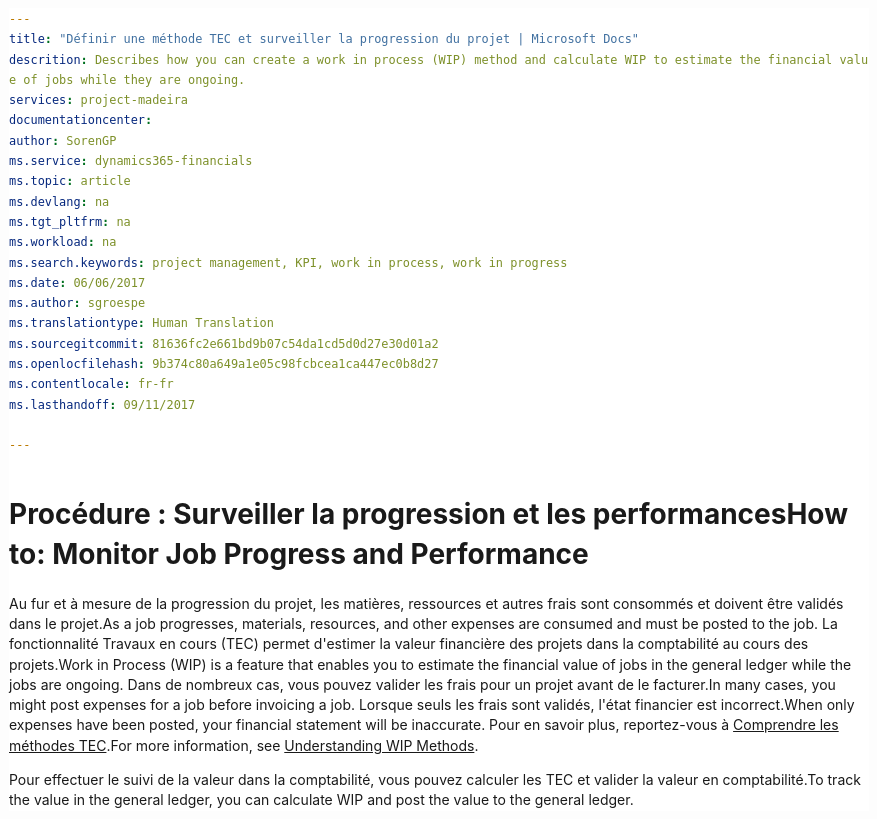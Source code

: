 ```yaml
---
title: "Définir une méthode TEC et surveiller la progression du projet | Microsoft Docs"
descrition: Describes how you can create a work in process (WIP) method and calculate WIP to estimate the financial value of jobs while they are ongoing.
services: project-madeira
documentationcenter: 
author: SorenGP
ms.service: dynamics365-financials
ms.topic: article
ms.devlang: na
ms.tgt_pltfrm: na
ms.workload: na
ms.search.keywords: project management, KPI, work in process, work in progress
ms.date: 06/06/2017
ms.author: sgroespe
ms.translationtype: Human Translation
ms.sourcegitcommit: 81636fc2e661bd9b07c54da1cd5d0d27e30d01a2
ms.openlocfilehash: 9b374c80a649a1e05c98fcbcea1ca447ec0b8d27
ms.contentlocale: fr-fr
ms.lasthandoff: 09/11/2017

---
```

# <a name="how-to-monitor-job-progress-and-performance"></a><span data-ttu-id="e71c5-102">Procédure : Surveiller la progression et les performances</span><span class="sxs-lookup"><span data-stu-id="e71c5-102">How to: Monitor Job Progress and Performance</span></span>
<span data-ttu-id="e71c5-103">Au fur et à mesure de la progression du projet, les matières, ressources et autres frais sont consommés et doivent être validés dans le projet.</span><span class="sxs-lookup"><span data-stu-id="e71c5-103">As a job progresses, materials, resources, and other expenses are consumed and must be posted to the job.</span></span> <span data-ttu-id="e71c5-104">La fonctionnalité Travaux en cours (TEC) permet d'estimer la valeur financière des projets dans la comptabilité au cours des projets.</span><span class="sxs-lookup"><span data-stu-id="e71c5-104">Work in Process (WIP) is a feature that enables you to estimate the financial value of jobs in the general ledger while the jobs are ongoing.</span></span> <span data-ttu-id="e71c5-105">Dans de nombreux cas, vous pouvez valider les frais pour un projet avant de le facturer.</span><span class="sxs-lookup"><span data-stu-id="e71c5-105">In many cases, you might post expenses for a job before invoicing a job.</span></span> <span data-ttu-id="e71c5-106">Lorsque seuls les frais sont validés, l'état financier est incorrect.</span><span class="sxs-lookup"><span data-stu-id="e71c5-106">When only expenses have been posted, your financial statement will be inaccurate.</span></span> <span data-ttu-id="e71c5-107">Pour en savoir plus, reportez-vous à [Comprendre les méthodes TEC](projects-understanding-wip.md).</span><span class="sxs-lookup"><span data-stu-id="e71c5-107">For more information, see [Understanding WIP Methods](projects-understanding-wip.md).</span></span>

<span data-ttu-id="e71c5-108">Pour effectuer le suivi de la valeur dans la comptabilité, vous pouvez calculer les TEC et valider la valeur en comptabilité.</span><span class="sxs-lookup"><span data-stu-id="e71c5-108">To track the value in the general ledger, you can calculate WIP and post the value to the general ledger.</span></span>

